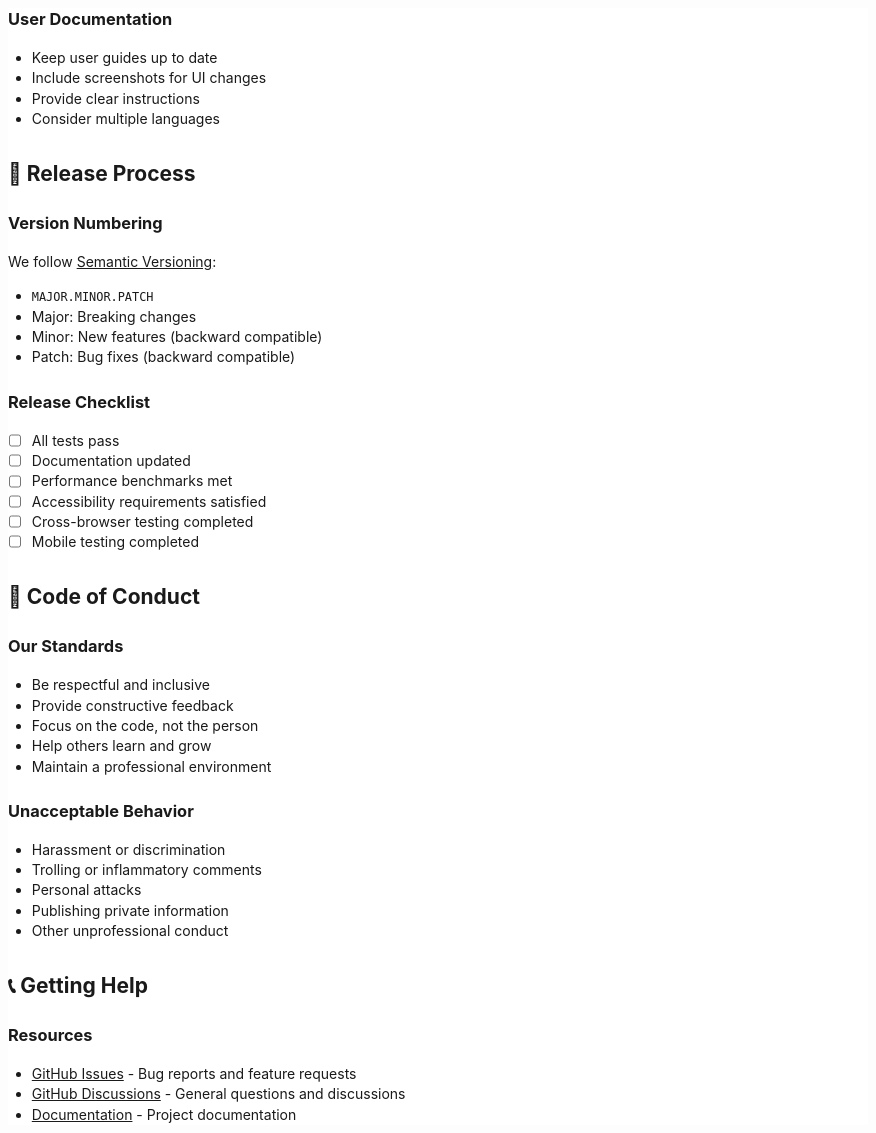 ### User Documentation
- Keep user guides up to date
- Include screenshots for UI changes
- Provide clear instructions
- Consider multiple languages

## 🔄 Release Process

### Version Numbering
We follow [Semantic Versioning](https://semver.org/):
- `MAJOR.MINOR.PATCH`
- Major: Breaking changes
- Minor: New features (backward compatible)
- Patch: Bug fixes (backward compatible)

### Release Checklist
- [ ] All tests pass
- [ ] Documentation updated
- [ ] Performance benchmarks met
- [ ] Accessibility requirements satisfied
- [ ] Cross-browser testing completed
- [ ] Mobile testing completed

## 🤝 Code of Conduct

### Our Standards
- Be respectful and inclusive
- Provide constructive feedback
- Focus on the code, not the person
- Help others learn and grow
- Maintain a professional environment

### Unacceptable Behavior
- Harassment or discrimination
- Trolling or inflammatory comments
- Personal attacks
- Publishing private information
- Other unprofessional conduct

## 📞 Getting Help

### Resources
- [GitHub Issues](https://github.com/your-username/Project-Reversi-Othello-AI-powered-by-Trae/issues) - Bug reports and feature requests
- [GitHub Discussions](https://github.com/your-username/Project-Reversi-Othello-AI-powered-by-Trae/discussions) - General questions and discussions
- [Documentation](./README.md) - Project documentation

